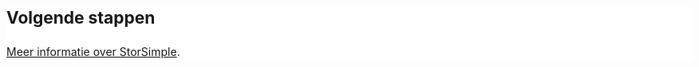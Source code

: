 ## <a name="next-steps"></a>Volgende stappen
[Meer informatie over StorSimple](storsimple-overview.md).


[1]: https://www.microsoft.com/download/details.aspx?id=44073
[2]: https://technet.microsoft.com/library/ff628583(v=office.15).aspx
[3]: https://technet.microsoft.com/library/ff628583(v=office.14).aspx
[4]: https://technet.microsoft.com/library/ff628569(v=office.14).aspx
[5]: https://technet.microsoft.com/library/ff628583(v=office.15).aspx
[8]: https://technet.microsoft.com/en-us/library/ff943565.aspx
